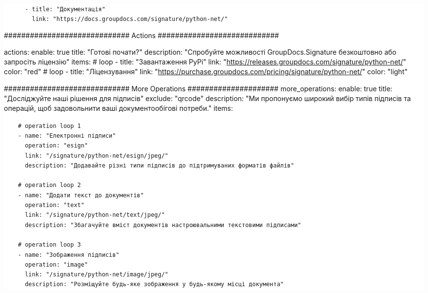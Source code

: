           - title: "Документація"
            link: "https://docs.groupdocs.com/signature/python-net/"
            

            


############################# Actions ############################

actions:
  enable: true
  title: "Готові почати?"
  description: "Спробуйте можливості GroupDocs.Signature безкоштовно або запросіть ліцензію"
  items:
    #  loop
    - title: "Завантаження PyPi"
      link: "https://releases.groupdocs.com/signature/python-net/"
      color: "red"
        #  loop
    - title: "Ліцензування"
      link: "https://purchase.groupdocs.com/pricing/signature/python-net/"
      color: "light"


############################# More Operations #####################
more_operations:
    enable: true
    title: "Досліджуйте наші рішення для підписів"
    exclude: "qrcode"
    description: "Ми пропонуємо широкий вибір типів підписів та операцій, щоб задовольнити ваші документообігові потреби."
    items: 
          
        # operation loop 1
        - name: "Електронні підписи"
          operation: "esign"
          link: "/signature/python-net/esign/jpeg/"
          description: "Додавайте різні типи підписів до підтримуваних форматів файлів"

        # operation loop 2
        - name: "Додати текст до документів"
          operation: "text"
          link: "/signature/python-net/text/jpeg/"
          description: "Збагачуйте вміст документів настроювальними текстовими підписами"

        # operation loop 3
        - name: "Зображення підписів"
          operation: "image"
          link: "/signature/python-net/image/jpeg/"
          description: "Розміщуйте будь-яке зображення у будь-якому місці документа"
